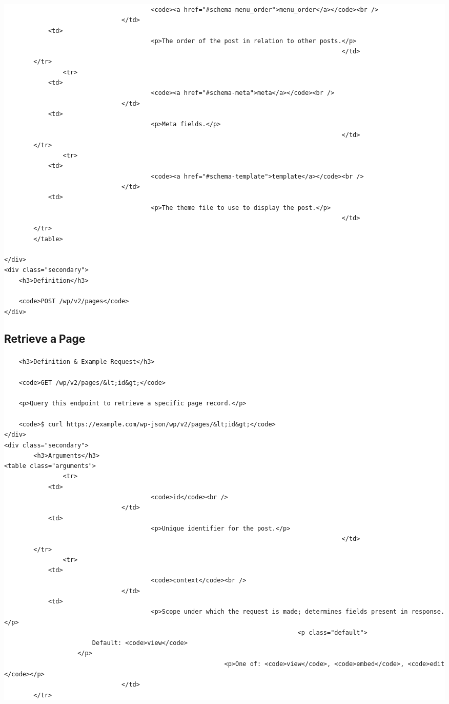 											<code><a href="#schema-menu_order">menu_order</a></code><br />
									</td>
				<td>
											<p>The order of the post in relation to other posts.</p>
																								</td>
			</tr>
					<tr>
				<td>
											<code><a href="#schema-meta">meta</a></code><br />
									</td>
				<td>
											<p>Meta fields.</p>
																								</td>
			</tr>
					<tr>
				<td>
											<code><a href="#schema-template">template</a></code><br />
									</td>
				<td>
											<p>The theme file to use to display the post.</p>
																								</td>
			</tr>
			</table>

	</div>
	<div class="secondary">
		<h3>Definition</h3>

		<code>POST /wp/v2/pages</code>
	</div>
</section>
<section class="route">
	<div class="primary">
		<h2>Retrieve a Page</h2>

		<h3>Definition & Example Request</h3>

		<code>GET /wp/v2/pages/&lt;id&gt;</code>

		<p>Query this endpoint to retrieve a specific page record.</p>

		<code>$ curl https://example.com/wp-json/wp/v2/pages/&lt;id&gt;</code>
	</div>
	<div class="secondary">
			<h3>Arguments</h3>
	<table class="arguments">
					<tr>
				<td>
											<code>id</code><br />
									</td>
				<td>
											<p>Unique identifier for the post.</p>
																								</td>
			</tr>
					<tr>
				<td>
											<code>context</code><br />
									</td>
				<td>
											<p>Scope under which the request is made; determines fields present in response.</p>
																					<p class="default">
							Default: <code>view</code>
						</p>
																<p>One of: <code>view</code>, <code>embed</code>, <code>edit</code></p>
									</td>
			</tr>